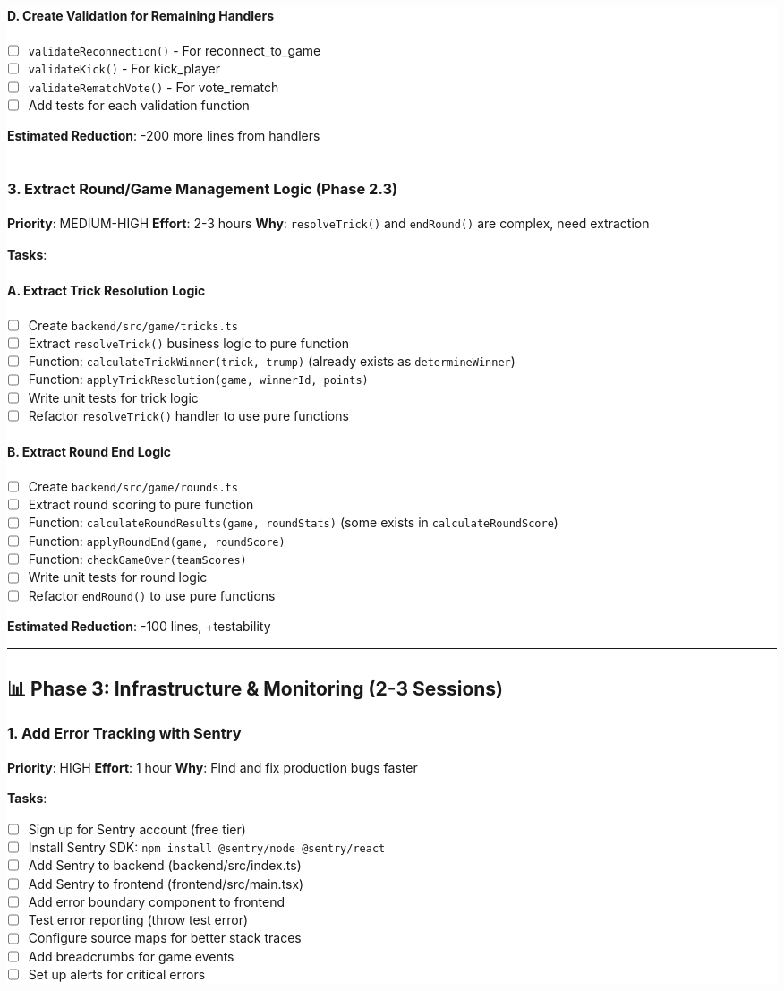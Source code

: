 #### D. Create Validation for Remaining Handlers
- [ ] `validateReconnection()` - For reconnect_to_game
- [ ] `validateKick()` - For kick_player
- [ ] `validateRematchVote()` - For vote_rematch
- [ ] Add tests for each validation function

**Estimated Reduction**: -200 more lines from handlers

---

### 3. Extract Round/Game Management Logic (Phase 2.3)
**Priority**: MEDIUM-HIGH
**Effort**: 2-3 hours
**Why**: `resolveTrick()` and `endRound()` are complex, need extraction

**Tasks**:

#### A. Extract Trick Resolution Logic
- [ ] Create `backend/src/game/tricks.ts`
- [ ] Extract `resolveTrick()` business logic to pure function
- [ ] Function: `calculateTrickWinner(trick, trump)` (already exists as `determineWinner`)
- [ ] Function: `applyTrickResolution(game, winnerId, points)`
- [ ] Write unit tests for trick logic
- [ ] Refactor `resolveTrick()` handler to use pure functions

#### B. Extract Round End Logic
- [ ] Create `backend/src/game/rounds.ts`
- [ ] Extract round scoring to pure function
- [ ] Function: `calculateRoundResults(game, roundStats)` (some exists in `calculateRoundScore`)
- [ ] Function: `applyRoundEnd(game, roundScore)`
- [ ] Function: `checkGameOver(teamScores)`
- [ ] Write unit tests for round logic
- [ ] Refactor `endRound()` to use pure functions

**Estimated Reduction**: -100 lines, +testability

---

## 📊 Phase 3: Infrastructure & Monitoring (2-3 Sessions)

### 1. Add Error Tracking with Sentry
**Priority**: HIGH
**Effort**: 1 hour
**Why**: Find and fix production bugs faster

**Tasks**:
- [ ] Sign up for Sentry account (free tier)
- [ ] Install Sentry SDK: `npm install @sentry/node @sentry/react`
- [ ] Add Sentry to backend (backend/src/index.ts)
- [ ] Add Sentry to frontend (frontend/src/main.tsx)
- [ ] Add error boundary component to frontend
- [ ] Test error reporting (throw test error)
- [ ] Configure source maps for better stack traces
- [ ] Add breadcrumbs for game events
- [ ] Set up alerts for critical errors
